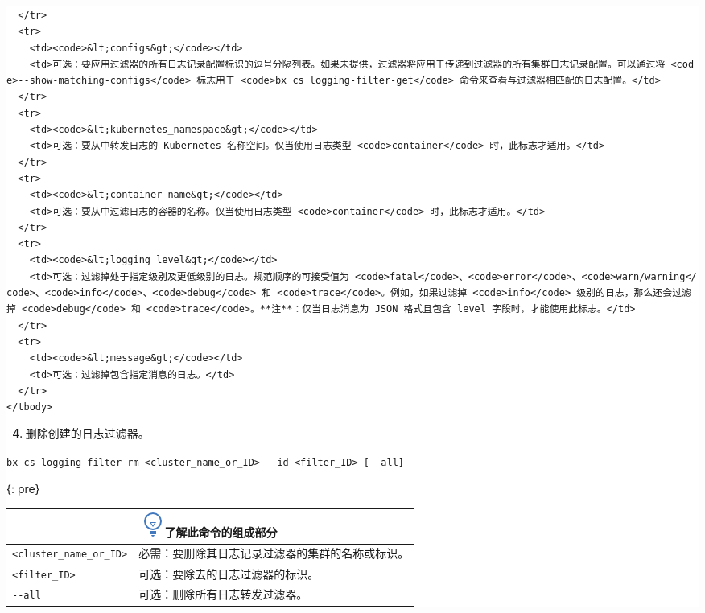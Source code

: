      </tr>
      <tr>
        <td><code>&lt;configs&gt;</code></td>
        <td>可选：要应用过滤器的所有日志记录配置标识的逗号分隔列表。如果未提供，过滤器将应用于传递到过滤器的所有集群日志记录配置。可以通过将 <code>--show-matching-configs</code> 标志用于 <code>bx cs logging-filter-get</code> 命令来查看与过滤器相匹配的日志配置。</td>
      </tr>
      <tr>
        <td><code>&lt;kubernetes_namespace&gt;</code></td>
        <td>可选：要从中转发日志的 Kubernetes 名称空间。仅当使用日志类型 <code>container</code> 时，此标志才适用。</td>
      </tr>
      <tr>
        <td><code>&lt;container_name&gt;</code></td>
        <td>可选：要从中过滤日志的容器的名称。仅当使用日志类型 <code>container</code> 时，此标志才适用。</td>
      </tr>
      <tr>
        <td><code>&lt;logging_level&gt;</code></td>
        <td>可选：过滤掉处于指定级别及更低级别的日志。规范顺序的可接受值为 <code>fatal</code>、<code>error</code>、<code>warn/warning</code>、<code>info</code>、<code>debug</code> 和 <code>trace</code>。例如，如果过滤掉 <code>info</code> 级别的日志，那么还会过滤掉 <code>debug</code> 和 <code>trace</code>。**注**：仅当日志消息为 JSON 格式且包含 level 字段时，才能使用此标志。</td>
      </tr>
      <tr>
        <td><code>&lt;message&gt;</code></td>
        <td>可选：过滤掉包含指定消息的日志。</td>
      </tr>
    </tbody>
  </table>

4. 删除创建的日志过滤器。

  ```
  bx cs logging-filter-rm <cluster_name_or_ID> --id <filter_ID> [--all]
  ```
  {: pre}
  <table>
    <thead>
      <th colspan=2><img src="images/idea.png" alt="“构想”图标"/> 了解此命令的组成部分</th>
    </thead>
    <tbody>
      <tr>
        <td><code>&lt;cluster_name_or_ID&gt;</code></td>
        <td>必需：要删除其日志记录过滤器的集群的名称或标识。</td>
      </tr>
      <tr>
        <td><code>&lt;filter_ID&gt;</code></td>
        <td>可选：要除去的日志过滤器的标识。</td>
      </tr>
      <tr>
        <td><code>--all</code></td>
        <td>可选：删除所有日志转发过滤器。</td>
      </tr>
    </tbody>
  </table>
